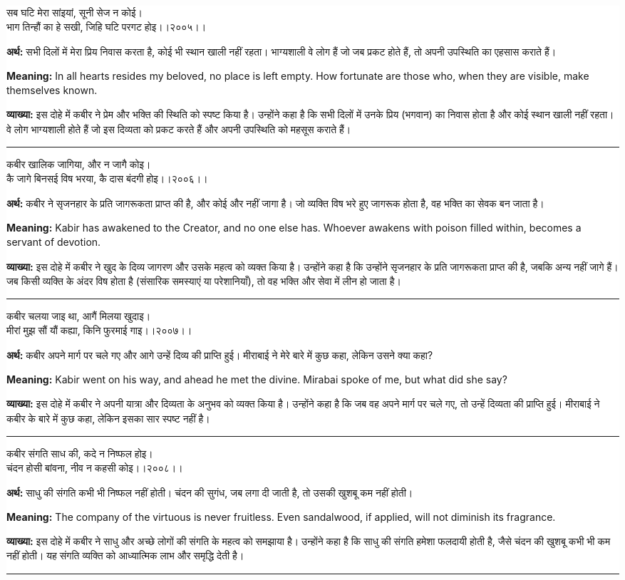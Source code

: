 
सब घट‍ि मेरा सांइयां, सूनी सेज न कोई।\
भाग तिन्‍हौं का हे सखी, जिहि घटि परगट होइ।।२००५।।

**अर्थ:** सभी दिलों में मेरा प्रिय निवास करता है, कोई भी स्थान खाली नहीं रहता। भाग्यशाली वे लोग हैं जो जब प्रकट होते हैं, तो अपनी उपस्थिति का एहसास कराते हैं।

**Meaning:** In all hearts resides my beloved, no place is left empty. How fortunate are those who, when they are visible, make themselves known.

**व्याख्या:** इस दोहे में कबीर ने प्रेम और भक्ति की स्थिति को स्पष्ट किया है। उन्होंने कहा है कि सभी दिलों में उनके प्रिय (भगवान) का निवास होता है और कोई स्थान खाली नहीं रहता। वे लोग भाग्यशाली होते हैं जो इस दिव्यता को प्रकट करते हैं और अपनी उपस्थिति को महसूस कराते हैं।

---

कबीर खालिक जागिया, और न जागै कोइ।\
कै जागे बिनसई विष भरया, कै दास बंदगी होइ।।२००६।।

**अर्थ:** कबीर ने सृजनहार के प्रति जागरूकता प्राप्त की है, और कोई और नहीं जागा है। जो व्यक्ति विष भरे हुए जागरूक होता है, वह भक्ति का सेवक बन जाता है।

**Meaning:** Kabir has awakened to the Creator, and no one else has. Whoever awakens with poison filled within, becomes a servant of devotion.

**व्याख्या:** इस दोहे में कबीर ने खुद के दिव्य जागरण और उसके महत्व को व्यक्त किया है। उन्होंने कहा है कि उन्होंने सृजनहार के प्रति जागरूकता प्राप्त की है, जबकि अन्य नहीं जागे हैं। जब किसी व्यक्ति के अंदर विष होता है (संसारिक समस्याएं या परेशानियाँ), तो वह भक्ति और सेवा में लीन हो जाता है।

---

कबीर चलया जाइ था, आगैं मिलया खुदाइ।\
मीरां मुझ सौं यौं कह्या, किनि फुरमाई गाइ।।२००७।।

**अर्थ:** कबीर अपने मार्ग पर चले गए और आगे उन्हें दिव्य की प्राप्ति हुई। मीराबाई ने मेरे बारे में कुछ कहा, लेकिन उसने क्या कहा?

**Meaning:** Kabir went on his way, and ahead he met the divine. Mirabai spoke of me, but what did she say?

**व्याख्या:** इस दोहे में कबीर ने अपनी यात्रा और दिव्यता के अनुभव को व्यक्त किया है। उन्होंने कहा है कि जब वह अपने मार्ग पर चले गए, तो उन्हें दिव्यता की प्राप्ति हुई। मीराबाई ने कबीर के बारे में कुछ कहा, लेकिन इसका सार स्पष्ट नहीं है।

---

कबीर संगति साध की, कदे न निष्‍फल होइ।\
चंदन होसी बांवना, नीव न कहसी कोइ।।२००८।।

**अर्थ:** साधु की संगति कभी भी निष्फल नहीं होती। चंदन की सुगंध, जब लगा दी जाती है, तो उसकी खुशबू कम नहीं होती।

**Meaning:** The company of the virtuous is never fruitless. Even sandalwood, if applied, will not diminish its fragrance.

**व्याख्या:** इस दोहे में कबीर ने साधु और अच्छे लोगों की संगति के महत्व को समझाया है। उन्होंने कहा है कि साधु की संगति हमेशा फलदायी होती है, जैसे चंदन की खुशबू कभी भी कम नहीं होती। यह संगति व्यक्ति को आध्यात्मिक लाभ और समृद्धि देती है।

---
